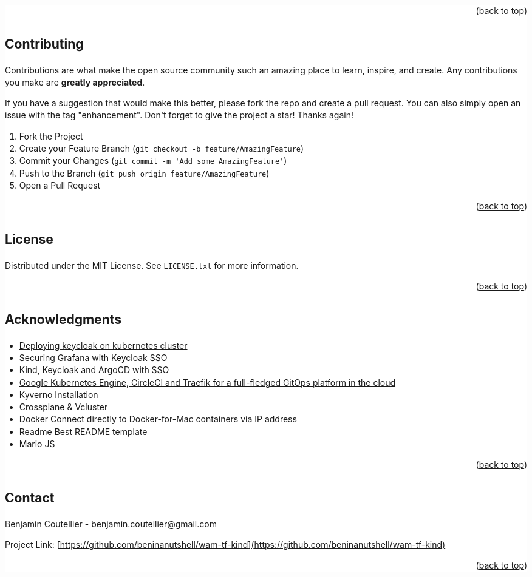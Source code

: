 
<p align="right">(<a href="#readme-top">back to top</a>)</p>



## Contributing

Contributions are what make the open source community such an amazing place to learn, inspire, and create. Any contributions you make are **greatly appreciated**.

If you have a suggestion that would make this better, please fork the repo and create a pull request. You can also simply open an issue with the tag "enhancement".
Don't forget to give the project a star! Thanks again!

1. Fork the Project
2. Create your Feature Branch (`git checkout -b feature/AmazingFeature`)
3. Commit your Changes (`git commit -m 'Add some AmazingFeature'`)
4. Push to the Branch (`git push origin feature/AmazingFeature`)
5. Open a Pull Request

<p align="right">(<a href="#readme-top">back to top</a>)</p>



## License

Distributed under the MIT License. See `LICENSE.txt` for more information.

<p align="right">(<a href="#readme-top">back to top</a>)</p>


## Acknowledgments


* [Deploying keycloak on kubernetes cluster](https://medium.com/@shubhamdhote9717/keycloak-deployment-on-kubernetes-cluster-834bee73a567)
* [Securing Grafana with Keycloak SSO](https://medium.com/@charled.breteche/securing-grafana-with-keycloak-sso-d01fec05d984)
* [Kind, Keycloak and ArgoCD with SSO](https://medium.com/@charled.breteche/kind-keycloak-and-argocd-with-sso-9f3536dd7f61)
* [Google Kubernetes Engine, CircleCI and Traefik for a full-fledged GitOps platform in the cloud](https://blog.zenika.com/2021/01/15/google-kubernetes-engine-circleci-and-traefik-for-a-full-fledged-gitops-platform-in-the-cloud-part-1/)
* [Kyverno Installation](https://kyverno.io/docs/installation/)
* [Crossplane & Vcluster](https://github.com/salaboy/from-monolith-to-k8s/tree/main/platform/crossplane-vcluster)
* [Docker Connect directly to Docker-for-Mac containers via IP address](https://golangexample.com/connect-directly-to-docker-for-mac-containers-via-ip-address/)
* [Readme Best README template ](https://github.com/othneildrew/Best-README-Template)
* [Mario JS](https://github.com/tylerreichle/mario_js)

<p align="right">(<a href="#readme-top">back to top</a>)</p>



## Contact

Benjamin Coutellier - benjamin.coutellier@gmail.com

Project Link: [https://github.com/beninanutshell/wam-tf-kind](https://github.com/beninanutshell/wam-tf-kind)

<p align="right">(<a href="#readme-top">back to top</a>)</p>
